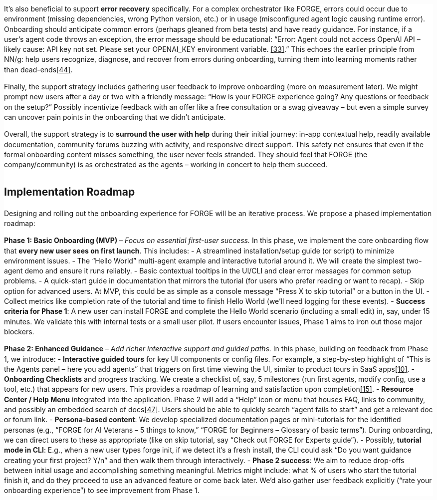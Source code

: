 It’s also beneficial to support **error recovery** specifically. For a complex orchestrator like FORGE, errors could occur due to environment (missing dependencies, wrong Python version, etc.) or in usage (misconfigured agent logic causing runtime error). Onboarding should anticipate common errors (perhaps gleaned from beta tests) and have ready guidance. For instance, if a user’s agent code throws an exception, the error message should be educational: “Error: Agent could not access OpenAI API – likely cause: API key not set. Please set your OPENAI_KEY environment variable. [\[33\]](https://www.nngroup.com/articles/complex-apps-users/#:~:text=,to%20observe%20learning%20over%20time).” This echoes the earlier principle from NN/g: help users recognize, diagnose, and recover from errors during onboarding, turning them into learning moments rather than dead-ends[\[44\]](https://www.nngroup.com/articles/error-message-guidelines/#:~:text=as%20they%20did%20back%20then,quality%20components%20of%20usable%20experiences).

Finally, the support strategy includes gathering user feedback to improve onboarding (more on measurement later). We might prompt new users after a day or two with a friendly message: “How is your FORGE experience going? Any questions or feedback on the setup?” Possibly incentivize feedback with an offer like a free consultation or a swag giveaway – but even a simple survey can uncover pain points in the onboarding that we didn’t anticipate.

Overall, the support strategy is to **surround the user with help** during their initial journey: in-app contextual help, readily available documentation, community forums buzzing with activity, and responsive direct support. This safety net ensures that even if the formal onboarding content misses something, the user never feels stranded. They should feel that FORGE (the company/community) is as orchestrated as the agents – working in concert to help them succeed.

## Implementation Roadmap

Designing and rolling out the onboarding experience for FORGE will be an iterative process. We propose a phased implementation roadmap:

**Phase 1: Basic Onboarding (MVP)** – _Focus on essential first-user success._ In this phase, we implement the core onboarding flow that **every new user sees on first launch**. This includes: \- A streamlined installation/setup guide (or script) to minimize environment issues. \- The “Hello World” multi-agent example and interactive tutorial around it. We will create the simplest two-agent demo and ensure it runs reliably. \- Basic contextual tooltips in the UI/CLI and clear error messages for common setup problems. \- A quick-start guide in documentation that mirrors the tutorial (for users who prefer reading or want to recap). \- Skip option for advanced users. At MVP, this could be as simple as a console message “Press X to skip tutorial” or a button in the UI. \- Collect metrics like completion rate of the tutorial and time to finish Hello World (we’ll need logging for these events). \- **Success criteria for Phase 1**: A new user can install FORGE and complete the Hello World scenario (including a small edit) in, say, under 15 minutes. We validate this with internal tests or a small user pilot. If users encounter issues, Phase 1 aims to iron out those major blockers.

**Phase 2: Enhanced Guidance** – _Add richer interactive support and guided paths._ In this phase, building on feedback from Phase 1, we introduce: \- **Interactive guided tours** for key UI components or config files. For example, a step-by-step highlight of “This is the Agents panel – here you add agents” that triggers on first time viewing the UI, similar to product tours in SaaS apps[\[10\]](https://dworkz.com/article/top-saas-ui-ux-design-best-practices-for-successful-product/#:~:text=,imposing%20it%20on%20the%20user). \- **Onboarding Checklists** and progress tracking. We create a checklist of, say, 5 milestones (run first agents, modify config, use a tool, etc.) that appears for new users. This provides a roadmap of learning and satisfaction upon completion[\[15\]](https://productschool.com/blog/product-strategy/product-led-onboarding#:~:text=Best%20practices%20for%20effective%20onboarding,checklists). \- **Resource Center / Help Menu** integrated into the application. Phase 2 will add a “Help” icon or menu that houses FAQ, links to community, and possibly an embedded search of docs[\[47\]](https://productschool.com/blog/product-strategy/product-led-onboarding#:~:text=Best%20practices%20for%20embedded%20support%3A). Users should be able to quickly search “agent fails to start” and get a relevant doc or forum link. \- **Persona-based content**: We develop specialized documentation pages or mini-tutorials for the identified personas (e.g., “FORGE for AI Veterans – 5 things to know,” “FORGE for Beginners – Glossary of basic terms”). During onboarding, we can direct users to these as appropriate (like on skip tutorial, say “Check out FORGE for Experts guide”). \- Possibly, **tutorial mode in CLI**: E.g., when a new user types forge init, if we detect it’s a fresh install, the CLI could ask “Do you want guidance creating your first project? Y/n” and then walk them through interactively. \- **Phase 2 success**: We aim to reduce drop-offs between initial usage and accomplishing something meaningful. Metrics might include: what % of users who start the tutorial finish it, and do they proceed to use an advanced feature or come back later. We’d also gather user feedback explicitly (“rate your onboarding experience”) to see improvement from Phase 1\.

